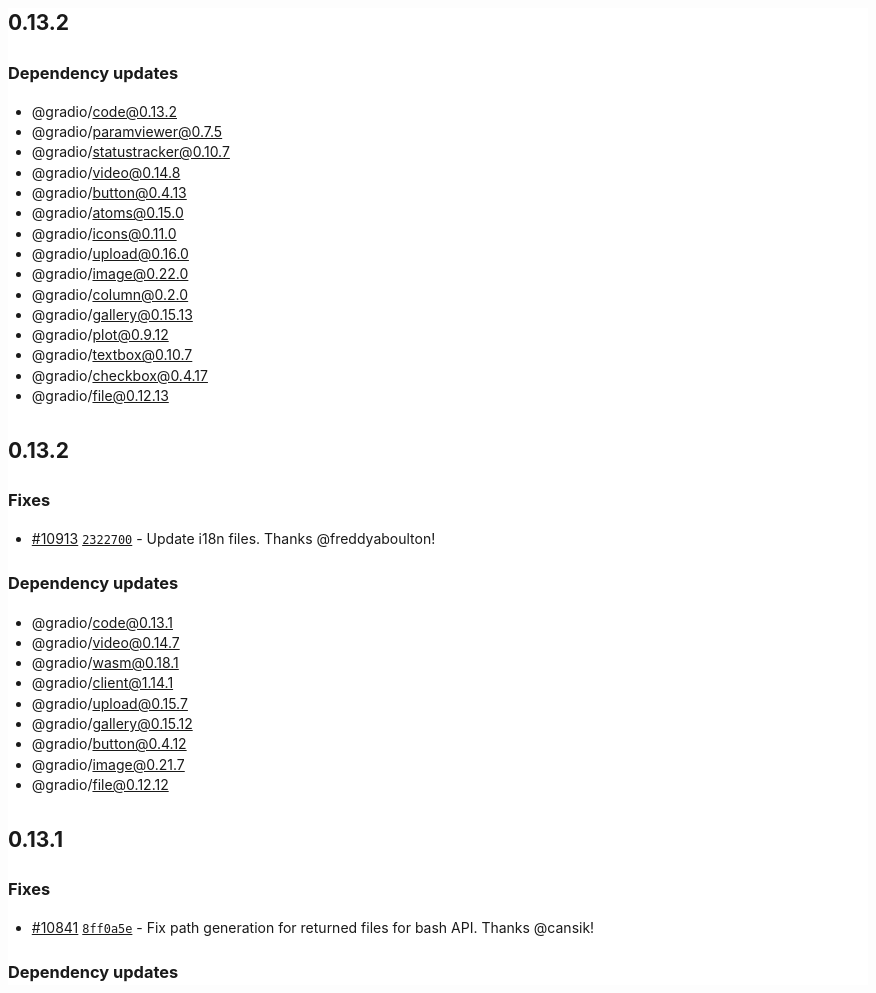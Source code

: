 ## 0.13.2

### Dependency updates

- @gradio/code@0.13.2
- @gradio/paramviewer@0.7.5
- @gradio/statustracker@0.10.7
- @gradio/video@0.14.8
- @gradio/button@0.4.13
- @gradio/atoms@0.15.0
- @gradio/icons@0.11.0
- @gradio/upload@0.16.0
- @gradio/image@0.22.0
- @gradio/column@0.2.0
- @gradio/gallery@0.15.13
- @gradio/plot@0.9.12
- @gradio/textbox@0.10.7
- @gradio/checkbox@0.4.17
- @gradio/file@0.12.13

## 0.13.2

### Fixes

- [#10913](https://github.com/gradio-app/gradio/pull/10913) [`2322700`](https://github.com/gradio-app/gradio/commit/2322700812341a71a200958cdca793ca865c08c4) - Update i18n files.  Thanks @freddyaboulton!

### Dependency updates

- @gradio/code@0.13.1
- @gradio/video@0.14.7
- @gradio/wasm@0.18.1
- @gradio/client@1.14.1
- @gradio/upload@0.15.7
- @gradio/gallery@0.15.12
- @gradio/button@0.4.12
- @gradio/image@0.21.7
- @gradio/file@0.12.12

## 0.13.1

### Fixes

- [#10841](https://github.com/gradio-app/gradio/pull/10841) [`8ff0a5e`](https://github.com/gradio-app/gradio/commit/8ff0a5e3e916ba6dfe6255ffcf4d09868ab29bde) - Fix path generation for returned files for bash API.  Thanks @cansik!

### Dependency updates
